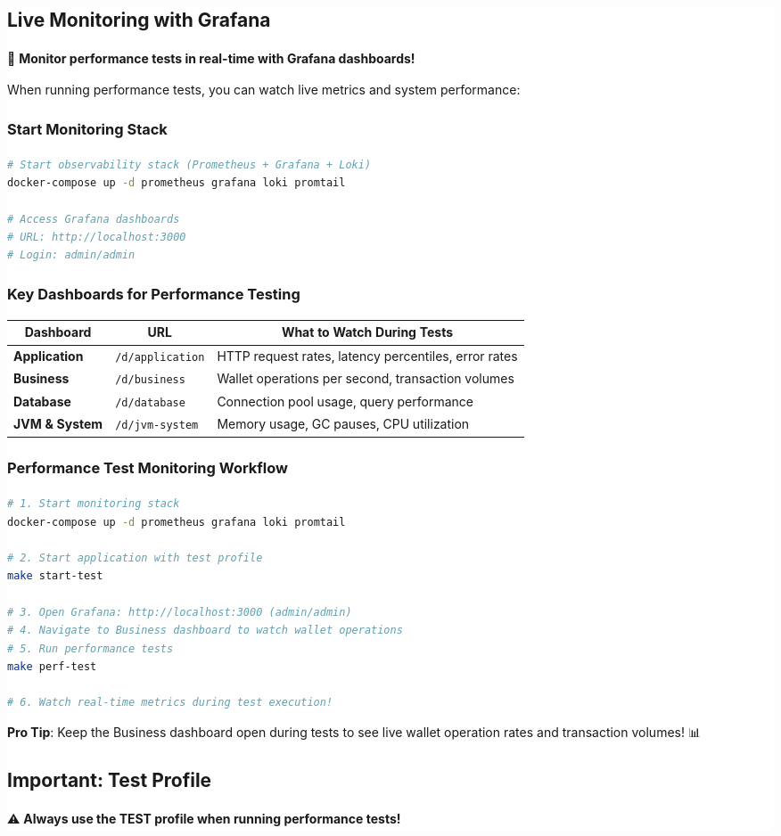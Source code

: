 ## Live Monitoring with Grafana

🎯 **Monitor performance tests in real-time with Grafana dashboards!**

When running performance tests, you can watch live metrics and system performance:

### Start Monitoring Stack

```bash
# Start observability stack (Prometheus + Grafana + Loki)
docker-compose up -d prometheus grafana loki promtail

# Access Grafana dashboards
# URL: http://localhost:3000
# Login: admin/admin
```

### Key Dashboards for Performance Testing

| Dashboard        | URL              | What to Watch During Tests                           |
|------------------|------------------|------------------------------------------------------|
| **Application**  | `/d/application` | HTTP request rates, latency percentiles, error rates |
| **Business**     | `/d/business`    | Wallet operations per second, transaction volumes    |
| **Database**     | `/d/database`    | Connection pool usage, query performance             |
| **JVM & System** | `/d/jvm-system`  | Memory usage, GC pauses, CPU utilization             |

### Performance Test Monitoring Workflow

```bash
# 1. Start monitoring stack
docker-compose up -d prometheus grafana loki promtail

# 2. Start application with test profile
make start-test

# 3. Open Grafana: http://localhost:3000 (admin/admin)
# 4. Navigate to Business dashboard to watch wallet operations
# 5. Run performance tests
make perf-test

# 6. Watch real-time metrics during test execution!
```

**Pro Tip**: Keep the Business dashboard open during tests to see live wallet operation rates and transaction volumes!
📊

## Important: Test Profile

⚠️ **Always use the TEST profile when running performance tests!**
